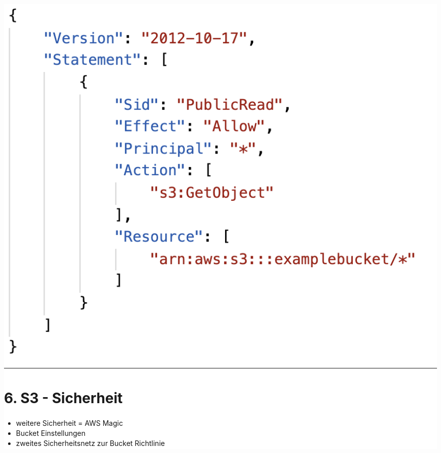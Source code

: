 ![bg right 80%](Bilder/bucket-policy.png)

---
# 6. S3 - Sicherheit

- weitere Sicherheit = AWS Magic
- Bucket Einstellungen
- zweites Sicherheitsnetz zur Bucket Richtlinie
